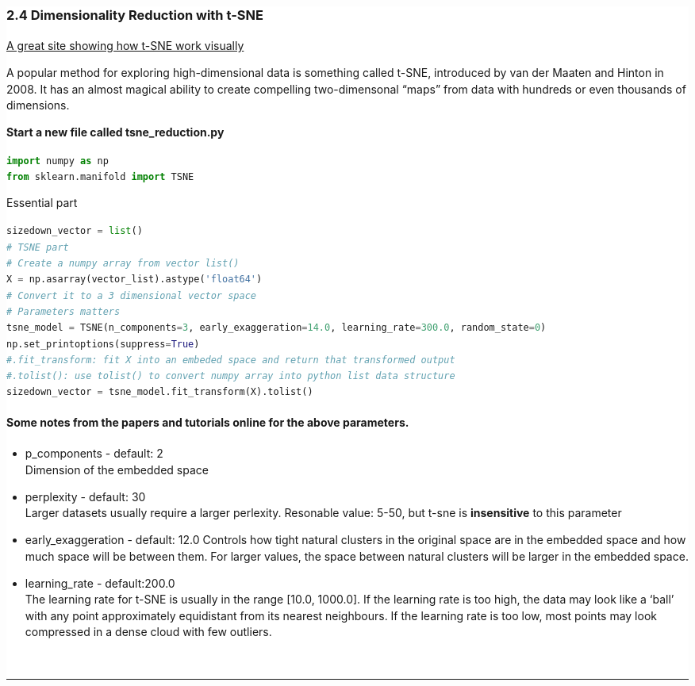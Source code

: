 ### 2.4 Dimensionality Reduction with t-SNE

[A great site showing how t-SNE work visually](http://scienceai.github.io/tsne-js/)

A popular method for exploring high-dimensional data is something called t-SNE, introduced by van der Maaten and Hinton in 2008. It has an almost magical ability to create compelling two-dimensonal “maps” from data with hundreds or even thousands of dimensions. 

**Start a new file called tsne_reduction.py**
```python
import numpy as np
from sklearn.manifold import TSNE

```

Essential part
```python
sizedown_vector = list()
# TSNE part
# Create a numpy array from vector list()
X = np.asarray(vector_list).astype('float64')
# Convert it to a 3 dimensional vector space
# Parameters matters
tsne_model = TSNE(n_components=3, early_exaggeration=14.0, learning_rate=300.0, random_state=0)
np.set_printoptions(suppress=True)
#.fit_transform: fit X into an embeded space and return that transformed output
#.tolist(): use tolist() to convert numpy array into python list data structure 
sizedown_vector = tsne_model.fit_transform(X).tolist()
```

#### Some notes from the papers and tutorials online for the above parameters.
- p_components - default: 2  
Dimension of the embedded space

- perplexity - default: 30  
 Larger datasets usually require a larger perlexity. Resonable value: 5-50, but t-sne is **insensitive** to this parameter  

- early_exaggeration - default: 12.0
 Controls how tight natural clusters in the original space are in the embedded space and how much space will be between them. For larger values, the space between natural clusters will be larger in the embedded space.  

- learning_rate - default:200.0  
The learning rate for t-SNE is usually in the range [10.0, 1000.0]. If the learning rate is too high, the data may look like a ‘ball’ with any point approximately equidistant from its nearest neighbours. If the learning rate is too low, most points may look compressed in a dense cloud with few outliers.  


<br />

***

